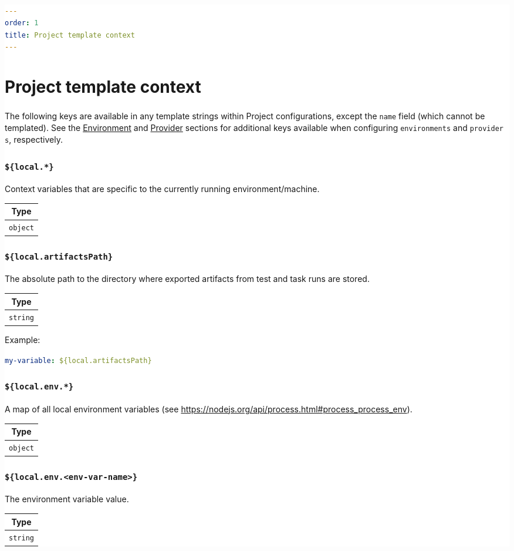 ```yaml
---
order: 1
title: Project template context
---
```


# Project template context

The following keys are available in any template strings within Project configurations, except the `name` field (which cannot be templated). See the [Environment](./environments.md) and [Provider](./providers.md) sections for additional keys available when configuring `environments` and `providers`, respectively.

### `${local.*}`

Context variables that are specific to the currently running environment/machine.

| Type     |
| -------- |
| `object` |

### `${local.artifactsPath}`

The absolute path to the directory where exported artifacts from test and task runs are stored.

| Type     |
| -------- |
| `string` |

Example:

```yaml
my-variable: ${local.artifactsPath}
```

### `${local.env.*}`

A map of all local environment variables (see https://nodejs.org/api/process.html#process_process_env).

| Type     |
| -------- |
| `object` |

### `${local.env.<env-var-name>}`

The environment variable value.

| Type     |
| -------- |
| `string` |
